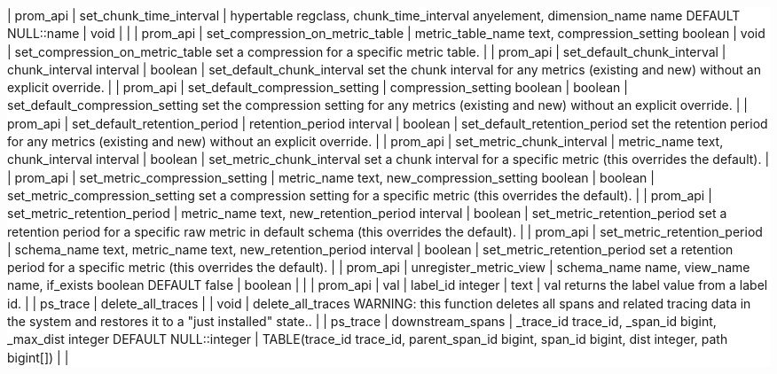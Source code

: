 | prom_api | set_chunk_time_interval          | hypertable regclass, chunk_time_interval anyelement, dimension_name name DEFAULT NULL::name | void                                                                                                                                     |                                                                                                                                                       |
| prom_api | set_compression_on_metric_table  | metric_table_name text, compression_setting boolean                                         | void                                                                                                                                     | set_compression_on_metric_table set a compression for a specific metric table.                                                                        |
| prom_api | set_default_chunk_interval       | chunk_interval interval                                                                     | boolean                                                                                                                                  | set_default_chunk_interval set the chunk interval for any metrics (existing and new) without an explicit override.                                    |
| prom_api | set_default_compression_setting  | compression_setting boolean                                                                 | boolean                                                                                                                                  | set_default_compression_setting set the compression setting for any metrics (existing and new) without an explicit override.                          |
| prom_api | set_default_retention_period     | retention_period interval                                                                   | boolean                                                                                                                                  | set_default_retention_period set the retention period for any metrics (existing and new) without an explicit override.                                |
| prom_api | set_metric_chunk_interval        | metric_name text, chunk_interval interval                                                   | boolean                                                                                                                                  | set_metric_chunk_interval set a chunk interval for a specific metric (this overrides the default).                                                    |
| prom_api | set_metric_compression_setting   | metric_name text, new_compression_setting boolean                                           | boolean                                                                                                                                  | set_metric_compression_setting set a compression setting for a specific metric (this overrides the default).                                          |
| prom_api | set_metric_retention_period      | metric_name text, new_retention_period interval                                             | boolean                                                                                                                                  | set_metric_retention_period set a retention period for a specific raw metric in default schema (this overrides the default).                          |
| prom_api | set_metric_retention_period      | schema_name text, metric_name text, new_retention_period interval                           | boolean                                                                                                                                  | set_metric_retention_period set a retention period for a specific metric (this overrides the default).                                                |
| prom_api | unregister_metric_view           | schema_name name, view_name name, if_exists boolean DEFAULT false                           | boolean                                                                                                                                  |                                                                                                                                                       |
| prom_api | val                              | label_id integer                                                                            | text                                                                                                                                     | val returns the label value from a label id.                                                                                                          |
| ps_trace | delete_all_traces                |                                                                                             | void                                                                                                                                     | delete_all_traces WARNING: this function deletes all spans and related tracing data in the system and restores it to a "just installed" state..       |
| ps_trace | downstream_spans                 | _trace_id trace_id, _span_id bigint, _max_dist integer DEFAULT NULL::integer                | TABLE(trace_id trace_id, parent_span_id bigint, span_id bigint, dist integer, path bigint[])                                             |                                                                                                                                                       |